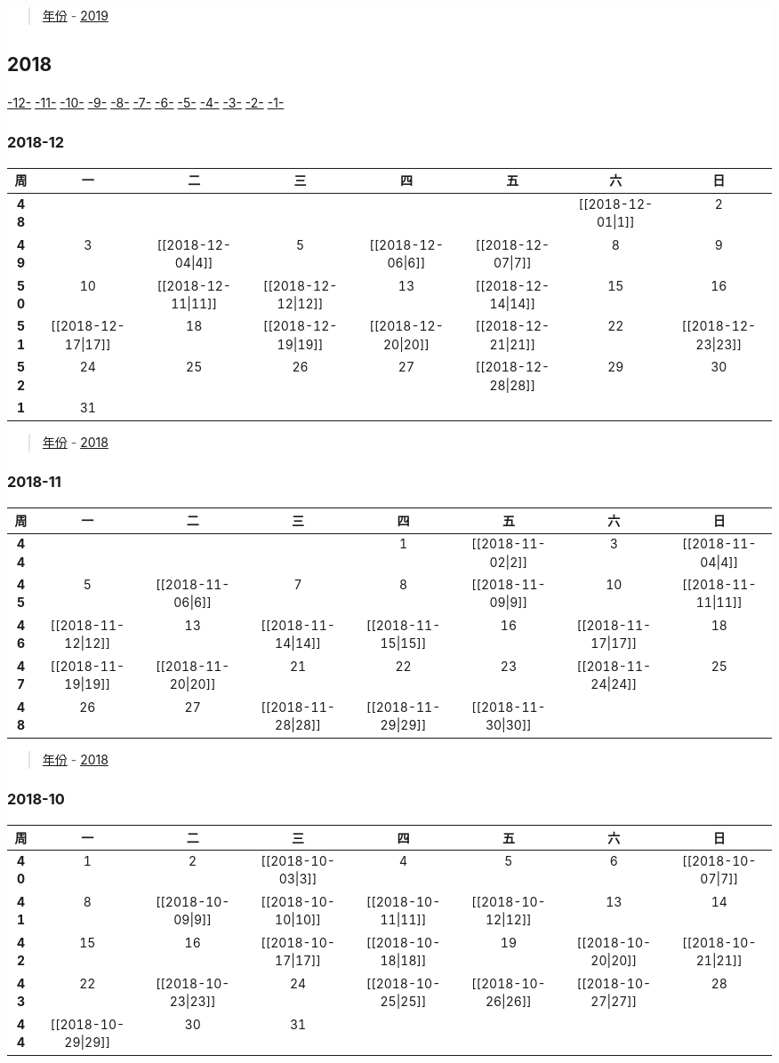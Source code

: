 > [年份](#%20年份) - [2019](##%202019)

## 2018

 [-12-](###%202018-12) [-11-](###%202018-11) [-10-](###%202018-10) [-9-](###%202018-09) [-8-](###%202018-08) [-7-](###%202018-07) [-6-](###%202018-06) [-5-](###%202018-05) [-4-](###%202018-04) [-3-](###%202018-03) [-2-](###%202018-02) [-1-](###%202018-01)

### 2018-12

|周|一|二|三|四|五|六|日|
|:---:|:---:|:---:|:---:|:---:|:---:|:---:|:---:|
|**48**||||||[[2018-12-01\|1]]|2|
|**49**|3|[[2018-12-04\|4]]|5|[[2018-12-06\|6]]|[[2018-12-07\|7]]|8|9|
|**50**|10|[[2018-12-11\|11]]|[[2018-12-12\|12]]|13|[[2018-12-14\|14]]|15|16|
|**51**|[[2018-12-17\|17]]|18|[[2018-12-19\|19]]|[[2018-12-20\|20]]|[[2018-12-21\|21]]|22|[[2018-12-23\|23]]|
|**52**|24|25|26|27|[[2018-12-28\|28]]|29|30|
|**1**|31|||||||

> [年份](#%20年份) - [2018](##%202018)

### 2018-11

|周|一|二|三|四|五|六|日|
|:---:|:---:|:---:|:---:|:---:|:---:|:---:|:---:|
|**44**||||1|[[2018-11-02\|2]]|3|[[2018-11-04\|4]]|
|**45**|5|[[2018-11-06\|6]]|7|8|[[2018-11-09\|9]]|10|[[2018-11-11\|11]]|
|**46**|[[2018-11-12\|12]]|13|[[2018-11-14\|14]]|[[2018-11-15\|15]]|16|[[2018-11-17\|17]]|18|
|**47**|[[2018-11-19\|19]]|[[2018-11-20\|20]]|21|22|23|[[2018-11-24\|24]]|25|
|**48**|26|27|[[2018-11-28\|28]]|[[2018-11-29\|29]]|[[2018-11-30\|30]]|||

> [年份](#%20年份) - [2018](##%202018)

### 2018-10

|周|一|二|三|四|五|六|日|
|:---:|:---:|:---:|:---:|:---:|:---:|:---:|:---:|
|**40**|1|2|[[2018-10-03\|3]]|4|5|6|[[2018-10-07\|7]]|
|**41**|8|[[2018-10-09\|9]]|[[2018-10-10\|10]]|[[2018-10-11\|11]]|[[2018-10-12\|12]]|13|14|
|**42**|15|16|[[2018-10-17\|17]]|[[2018-10-18\|18]]|19|[[2018-10-20\|20]]|[[2018-10-21\|21]]|
|**43**|22|[[2018-10-23\|23]]|24|[[2018-10-25\|25]]|[[2018-10-26\|26]]|[[2018-10-27\|27]]|28|
|**44**|[[2018-10-29\|29]]|30|31|||||
